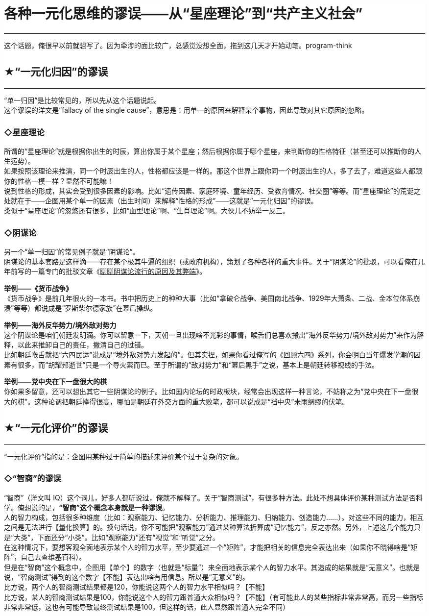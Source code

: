 # 各种一元化思维的谬误——从“星座理论”到“共产主义社会” 

-----

 这个话题，俺很早以前就想写了。因为牵涉的面比较广，总感觉没想全面，拖到这几天才开始动笔。program-think  
   
   
 ## ★“一元化归因”的谬误
-----------

  
 “单一归因”是比较常见的，所以先从这个话题说起。  
 这个谬误的洋文是“fallacy of the single cause”，意思是：用单一的原因来解释某个事物，因此导致对其它原因的忽略。  
   
 ### ◇星座理论

  
 所谓的“星座理论”就是根据你出生的时辰，算出你属于某个星座；然后根据你属于哪个星座，来判断你的性格特征（甚至还可以推断你的人生运势）。  
 如果按照该理论来推演，同一个时辰出生的人，性格都应该是一样的。那这个世界上跟你同一个时辰出生的人，多了去了，难道这些人都跟你的性格一模一样？显然不可能嘛！  
 说到性格的形成，其实会受到很多因素的影响。比如“遗传因素、家庭环境、童年经历、受教育情况、社交圈”等等。而“星座理论”的荒诞之处就在于——企图用某个单一的因素（出生时间）来解释“性格的形成”——这就是“一元化归因”的谬误。  
 类似于“星座理论”的忽悠还有很多，比如“血型理论”啊、“生肖理论”啊。大伙儿不妨举一反三。  
   
 ### ◇阴谋论

  
 另一个“单一归因”的常见例子就是“阴谋论”。  
 阴谋论的基本套路是这样滴——存在某个极其牛逼的组织（或政府机构），策划了各种各样的重大事件。关于“阴谋论”的批驳，可以看俺在几年前写的一篇专门的批驳文章《[聊聊阴谋论流行的原因及其弊端](https://program-think.blogspot.com/2011/11/conspiracy-theory.html)》。  
   
 **举例——《货币战争》**  
 《货币战争》是前几年很火的一本书。书中把历史上的种种大事（比如“拿破仑战争、美国南北战争、1929年大萧条、二战、金本位体系崩溃”等等）都说成是“罗斯柴尔德家族”在幕后操纵。  
   
 **举例——海外反华势力/境外敌对势力**  
 这个阴谋论是咱们朝廷发明滴。你可以留意一下，天朝一旦出现啥不光彩的事情，喉舌们总喜欢搬出“海外反华势力/境外敌对势力”来作为解释，以此来推卸自己的责任，撇清自己的过错。  
 比如朝廷喉舌就把“六四民运”说成是“境外敌对势力发起的”。但其实捏，如果你看过俺写的[《回顾六四》系列](https://program-think.blogspot.com/2011/06/june-fourth-incident-0.html)，你会明白当年爆发学潮的因素有很多，而“胡耀邦逝世”只是一个导火索而已。至于所谓的“敌对势力”和“幕后黑手”之说，基本上是朝廷转移视线的手法。  
   
 **举例——党中央在下一盘很大的棋**  
 你如果多留意，还可以想出其它一些阴谋论的例子。比如国内论坛的时政板块，经常会出现这样一种言论，不妨称之为“党中央在下一盘很大的棋”。这种论调把朝廷捧得很高，哪怕是朝廷在外交方面的重大败笔，都可以说成是“裆中央”未雨绸缪的伏笔。  
   
   
 ## ★“一元化评价”的谬误
-----------

  
 “一元化评价”指的是：企图用某种过于简单的描述来评价某个过于复杂的对象。  
   
 ### ◇“智商”的谬误

  
 “智商”（洋文叫 IQ）这个词儿，好多人都听说过，俺就不解释了。关于“智商测试”，有很多种方法。此处不想具体评价某种测试方法是否科学。俺想说的是，**“智商”这个概念本身就是一种谬误**。  
 人的智力构成，包括很多种维度（比如：观察能力、记忆能力、分析能力、推理能力、归纳能力、创造能力......）。对这些不同的能力，相互之间是无法进行【量化换算】的。换句话说，你不可能把“观察能力”通过某种算法折算成“记忆能力”，反之亦然。另外，上述这几个能力只是“大类”，下面还分“小类”。比如“观察能力”还有“视觉”和“听觉”之分。  
 在这种情况下，要想客观全面地表示某个人的智力水平，至少要通过一个“矩阵”，才能把相关的信息完全表达出来（如果你不晓得啥是“矩阵”，自己去查维基百科）。  
 但是在“智商”这个概念中，企图用【单个】的数字（也就是“标量”）来全面地表示某个人的智力水平。其造成的结果就是“无意义”。也就是说，“智商测试”得到的这个数字【不能】表达出啥有用信息。所以是“无意义”的。  
 比方说，两个人的智商测试结果都是120，你能说这两个人的智力水平相似吗？【不能】  
 比方说，某人的智商测试结果是100，你能说这个人的智力跟普通大众相似吗？【不能】（有可能此人的某些指标非常非常高，而另一些指标非常非常低，这也有可能导致最终测试结果是100，但这样的话，此人显然跟普通人完全不同）  
   